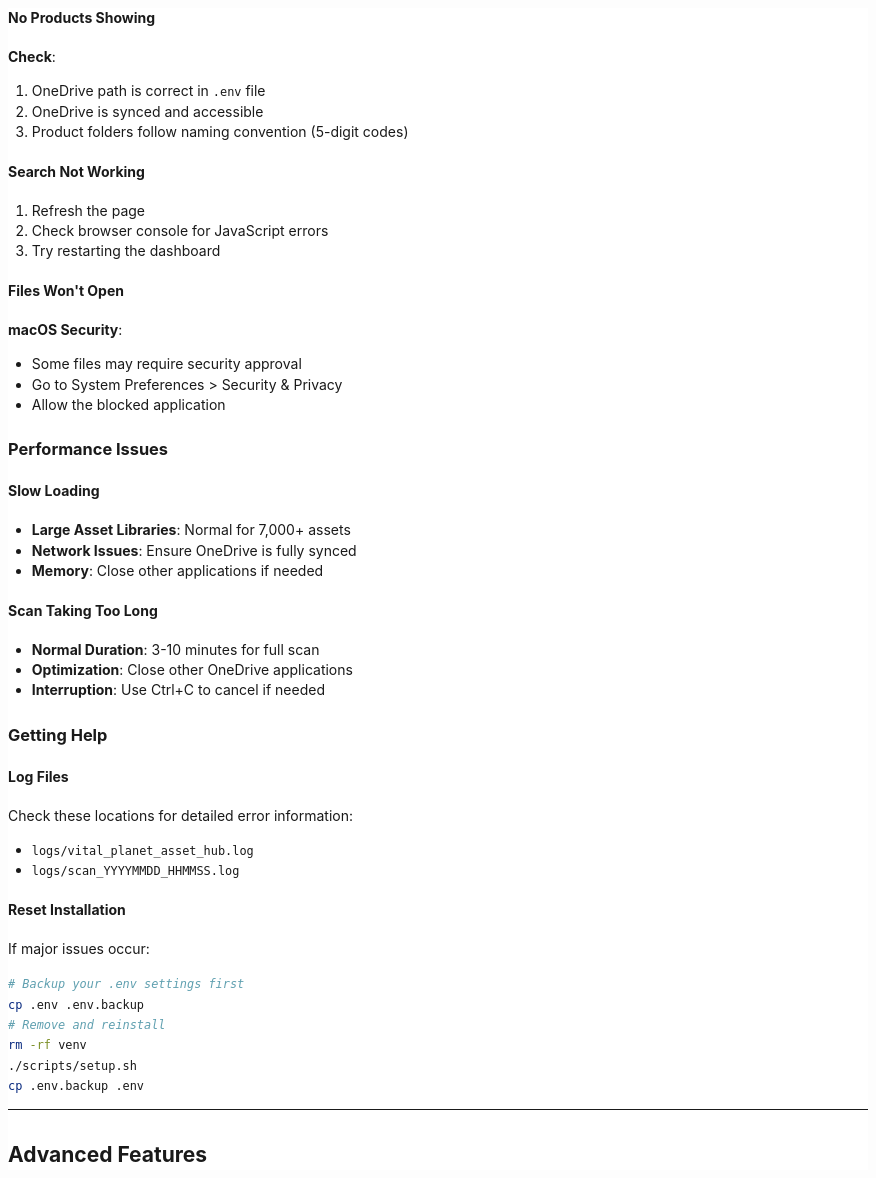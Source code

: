 #### No Products Showing
**Check**:
1. OneDrive path is correct in `.env` file
2. OneDrive is synced and accessible
3. Product folders follow naming convention (5-digit codes)

#### Search Not Working
1. Refresh the page
2. Check browser console for JavaScript errors
3. Try restarting the dashboard

#### Files Won't Open
**macOS Security**:
- Some files may require security approval
- Go to System Preferences > Security & Privacy
- Allow the blocked application

### Performance Issues

#### Slow Loading
- **Large Asset Libraries**: Normal for 7,000+ assets
- **Network Issues**: Ensure OneDrive is fully synced
- **Memory**: Close other applications if needed

#### Scan Taking Too Long
- **Normal Duration**: 3-10 minutes for full scan
- **Optimization**: Close other OneDrive applications
- **Interruption**: Use Ctrl+C to cancel if needed

### Getting Help

#### Log Files
Check these locations for detailed error information:
- `logs/vital_planet_asset_hub.log`
- `logs/scan_YYYYMMDD_HHMMSS.log`

#### Reset Installation
If major issues occur:
```bash
# Backup your .env settings first
cp .env .env.backup
# Remove and reinstall
rm -rf venv
./scripts/setup.sh
cp .env.backup .env
```

---

## Advanced Features
